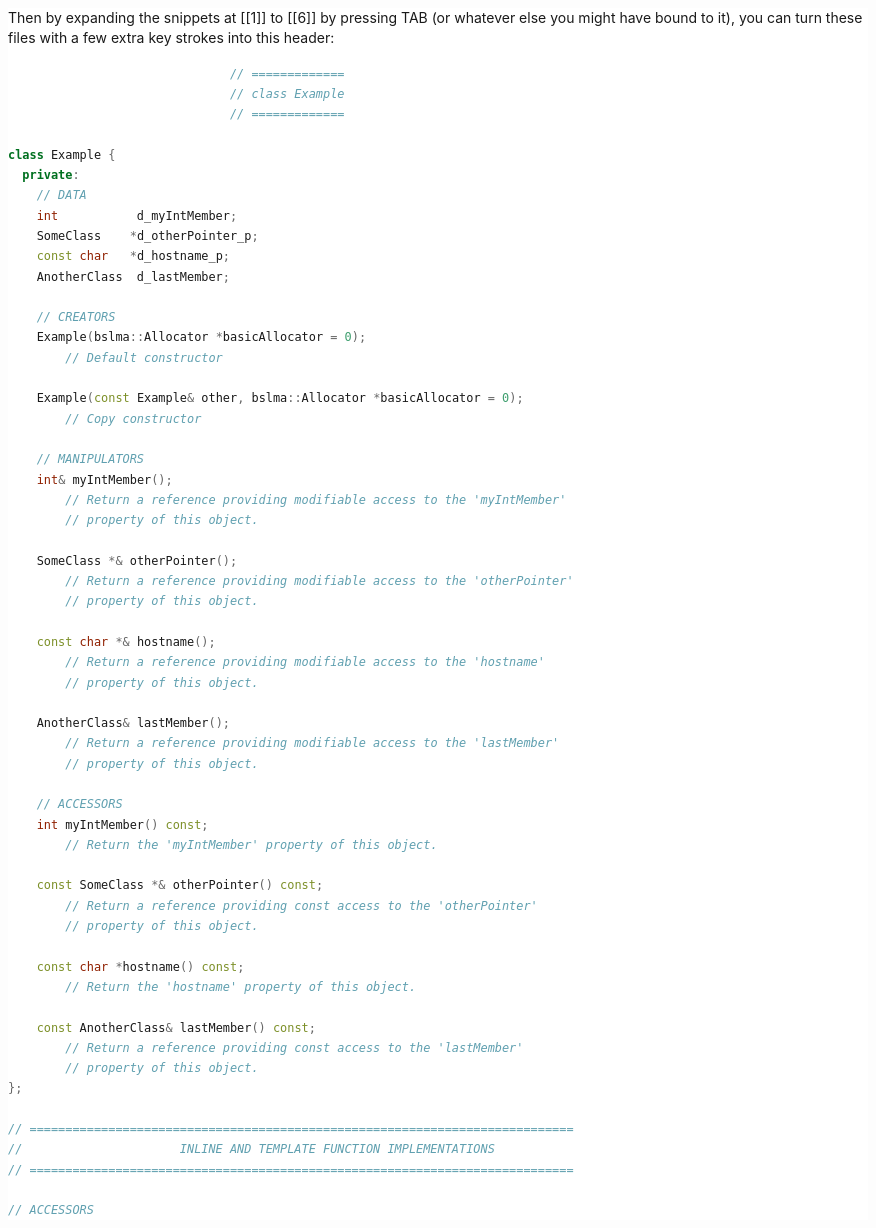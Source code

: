 ```C++
```

Then by expanding the snippets at [[1]] to [[6]] by pressing TAB (or whatever
else you might have bound to it), you can turn these files with a few extra key
strokes into this header:

```C++
                               // =============
                               // class Example
                               // =============

class Example {
  private:
    // DATA
    int           d_myIntMember;
    SomeClass    *d_otherPointer_p;
    const char   *d_hostname_p;
    AnotherClass  d_lastMember;

    // CREATORS
    Example(bslma::Allocator *basicAllocator = 0);
        // Default constructor

    Example(const Example& other, bslma::Allocator *basicAllocator = 0);
        // Copy constructor

    // MANIPULATORS
    int& myIntMember();
        // Return a reference providing modifiable access to the 'myIntMember'
        // property of this object.

    SomeClass *& otherPointer();
        // Return a reference providing modifiable access to the 'otherPointer'
        // property of this object.

    const char *& hostname();
        // Return a reference providing modifiable access to the 'hostname'
        // property of this object.

    AnotherClass& lastMember();
        // Return a reference providing modifiable access to the 'lastMember'
        // property of this object.

    // ACCESSORS
    int myIntMember() const;
        // Return the 'myIntMember' property of this object.

    const SomeClass *& otherPointer() const;
        // Return a reference providing const access to the 'otherPointer'
        // property of this object.

    const char *hostname() const;
        // Return the 'hostname' property of this object.

    const AnotherClass& lastMember() const;
        // Return a reference providing const access to the 'lastMember'
        // property of this object.
};

// ============================================================================
//                      INLINE AND TEMPLATE FUNCTION IMPLEMENTATIONS
// ============================================================================

// ACCESSORS
```